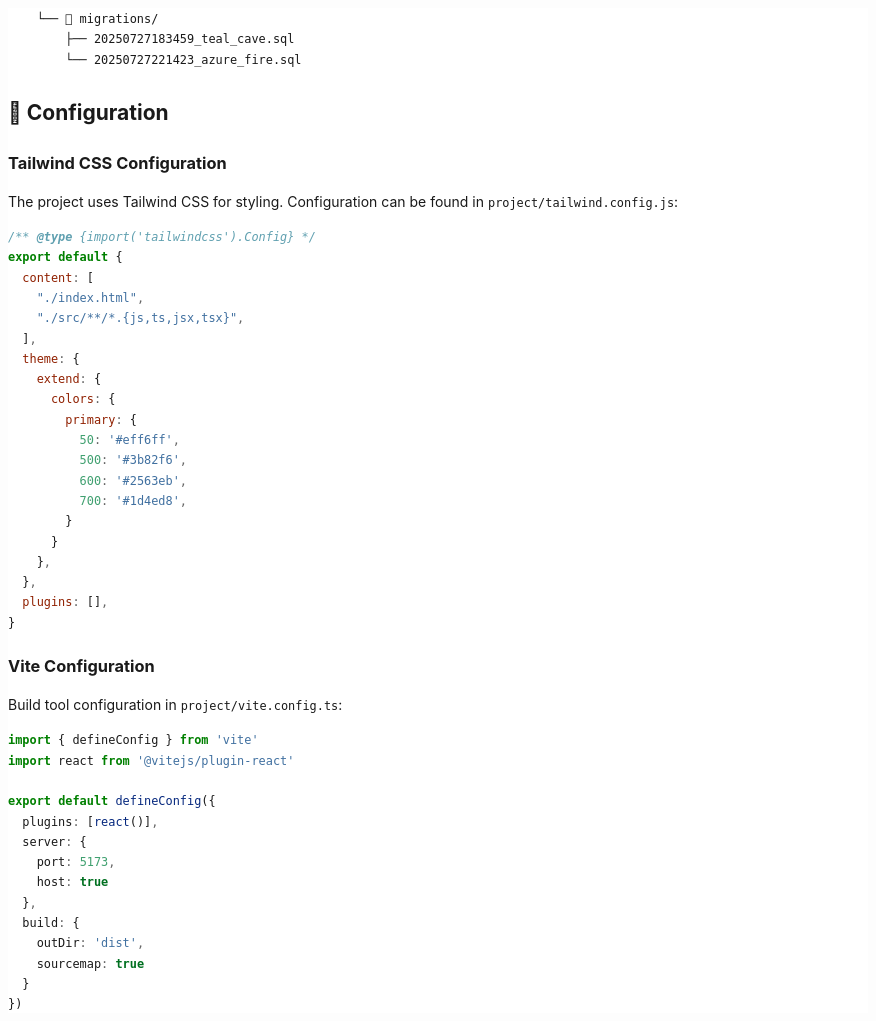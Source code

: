 ```
    └── 📁 migrations/
        ├── 20250727183459_teal_cave.sql
        └── 20250727221423_azure_fire.sql
```

## 🔧 Configuration

### Tailwind CSS Configuration

The project uses Tailwind CSS for styling. Configuration can be found in `project/tailwind.config.js`:

```javascript
/** @type {import('tailwindcss').Config} */
export default {
  content: [
    "./index.html",
    "./src/**/*.{js,ts,jsx,tsx}",
  ],
  theme: {
    extend: {
      colors: {
        primary: {
          50: '#eff6ff',
          500: '#3b82f6',
          600: '#2563eb',
          700: '#1d4ed8',
        }
      }
    },
  },
  plugins: [],
}
```

### Vite Configuration

Build tool configuration in `project/vite.config.ts`:

```typescript
import { defineConfig } from 'vite'
import react from '@vitejs/plugin-react'

export default defineConfig({
  plugins: [react()],
  server: {
    port: 5173,
    host: true
  },
  build: {
    outDir: 'dist',
    sourcemap: true
  }
})
```
